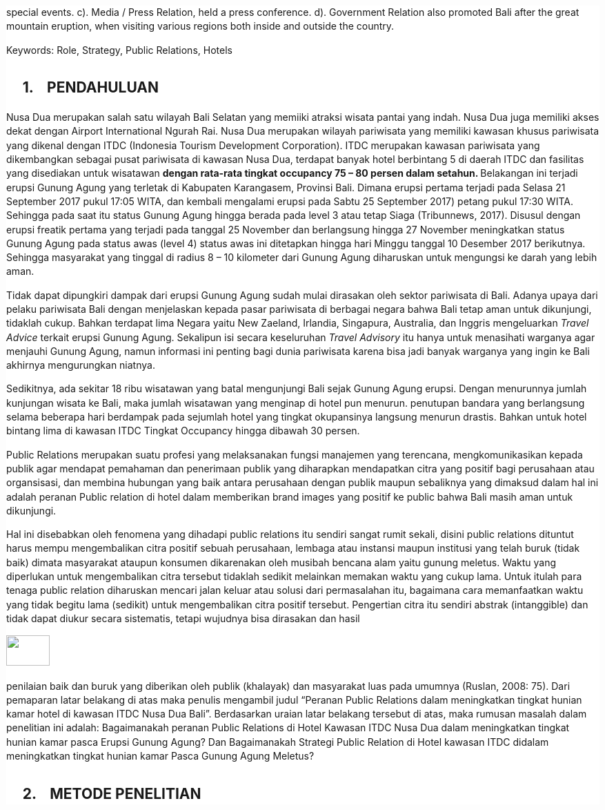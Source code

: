 <p><span class="font2">special events. c). Media / Press Relation, held a press conference. d). Government Relation also promoted Bali after the great mountain eruption, when visiting various regions both inside and outside the country.</span></p>
<p><span class="font2">Keywords: Role, Strategy, Public Relations, Hotels</span></p>
<ul style="list-style:none;"><li>
<h2><a name="bookmark4"></a><span class="font3" style="font-weight:bold;"><a name="bookmark5"></a>1. &nbsp;&nbsp;&nbsp;PENDAHULUAN</span></h2></li></ul>
<p><span class="font3">Nusa Dua merupakan salah satu wilayah Bali Selatan yang memiiki atraksi wisata pantai yang indah. Nusa Dua juga memiliki akses dekat dengan Airport International Ngurah Rai. Nusa Dua merupakan wilayah pariwisata yang memiliki kawasan khusus pariwisata yang dikenal dengan ITDC (Indonesia Tourism Development Corporation). ITDC merupakan kawasan pariwisata yang dikembangkan sebagai pusat pariwisata di kawasan Nusa Dua, terdapat banyak hotel berbintang 5 di daerah ITDC dan fasilitas yang disediakan untuk wisatawan </span><span class="font3" style="font-weight:bold;">dengan rata-rata tingkat occupancy 75 – 80 persen dalam setahun. </span><span class="font3">Belakangan ini terjadi erupsi Gunung Agung yang terletak di Kabupaten Karangasem, Provinsi Bali. Dimana erupsi pertama terjadi pada Selasa 21 September 2017 pukul 17:05 WITA, dan kembali mengalami erupsi pada Sabtu 25 September 2017) petang pukul 17:30 WITA. Sehingga pada saat itu status Gunung Agung hingga berada pada level 3 atau tetap Siaga (Tribunnews, 2017). Disusul dengan erupsi freatik pertama yang terjadi pada tanggal 25 November dan berlangsung hingga 27 November meningkatkan status Gunung Agung pada status awas (level 4) status awas ini ditetapkan hingga hari Minggu tanggal 10 Desember 2017 berikutnya. Sehingga masyarakat yang tinggal di radius 8 – 10 kilometer dari Gunung Agung diharuskan untuk mengungsi ke darah yang lebih aman.</span></p>
<p><span class="font3">Tidak dapat dipungkiri dampak dari erupsi Gunung Agung sudah mulai dirasakan oleh sektor pariwisata di Bali. Adanya upaya dari pelaku pariwisata Bali dengan menjelaskan kepada pasar pariwisata di berbagai negara bahwa Bali tetap aman untuk dikunjungi, tidaklah cukup. Bahkan terdapat lima Negara yaitu New Zaeland, Irlandia, Singapura, Australia, dan Inggris mengeluarkan </span><span class="font3" style="font-style:italic;">Travel Advice</span><span class="font3"> terkait erupsi Gunung Agung. Sekalipun isi secara keseluruhan </span><span class="font3" style="font-style:italic;">Travel Advisory</span><span class="font3"> itu hanya untuk menasihati warganya agar menjauhi Gunung Agung, namun informasi ini penting bagi dunia pariwisata karena bisa jadi banyak warganya yang ingin ke Bali akhirnya mengurungkan niatnya.</span></p>
<p><span class="font3">Sedikitnya, ada sekitar 18 ribu wisatawan yang batal mengunjungi Bali sejak Gunung Agung erupsi. Dengan menurunnya jumlah kunjungan wisata ke Bali, maka jumlah wisatawan yang menginap di hotel pun menurun. penutupan bandara yang berlangsung selama beberapa hari berdampak pada sejumlah hotel yang tingkat okupansinya langsung menurun drastis. Bahkan untuk hotel bintang lima di kawasan ITDC Tingkat Occupancy hingga dibawah 30 persen.</span></p>
<p><span class="font3">Public Relations merupakan suatu profesi yang melaksanakan fungsi manajemen yang terencana, mengkomunikasikan kepada publik agar mendapat pemahaman dan penerimaan publik yang diharapkan mendapatkan citra yang positif bagi perusahaan atau organsisasi, dan membina hubungan yang baik antara perusahaan dengan publik maupun sebaliknya yang dimaksud dalam hal ini adalah peranan Public relation di hotel dalam memberikan brand images yang positif ke public bahwa Bali masih aman untuk dikunjungi.</span></p>
<p><span class="font3">Hal ini disebabkan oleh fenomena yang dihadapi public relations itu sendiri sangat rumit sekali, disini public relations dituntut harus mempu mengembalikan citra positif sebuah perusahaan, lembaga atau instansi maupun institusi yang telah buruk (tidak baik) dimata masyarakat ataupun konsumen dikarenakan oleh musibah bencana alam yaitu gunung meletus. Waktu yang diperlukan untuk mengembalikan citra tersebut tidaklah sedikit melainkan memakan waktu yang cukup lama. Untuk itulah para tenaga public relation diharuskan mencari jalan keluar atau solusi dari permasalahan itu, bagaimana cara memanfaatkan waktu yang tidak begitu lama (sedikit) untuk mengembalikan citra positif tersebut. Pengertian citra itu sendiri abstrak (intanggible) dan tidak dapat diukur secara sistematis, tetapi wujudnya bisa dirasakan dan hasil</span></p><img src="https://jurnal.harianregional.com/media/44112-3.jpg" alt="" style="width:47pt;height:33pt;">
<p><span class="font3">penilaian baik dan buruk yang diberikan oleh publik (khalayak) dan masyarakat luas pada umumnya (Ruslan, 2008: 75). Dari pemaparan latar belakang di atas maka penulis mengambil judul “Peranan Public Relations dalam meningkatkan tingkat hunian kamar hotel di kawasan ITDC Nusa Dua Bali”. Berdasarkan uraian latar belakang tersebut di atas, maka rumusan masalah dalam penelitian ini adalah: Bagaimanakah peranan Public Relations di Hotel Kawasan ITDC Nusa Dua dalam meningkatkan tingkat hunian kamar pasca Erupsi Gunung Agung? Dan Bagaimanakah Strategi Public Relation di Hotel kawasan ITDC didalam meningkatkan tingkat hunian kamar Pasca Gunung Agung Meletus?</span></p>
<ul style="list-style:none;"><li>
<h2><a name="bookmark6"></a><span class="font3" style="font-weight:bold;"><a name="bookmark7"></a>2. &nbsp;&nbsp;&nbsp;METODE PENELITIAN</span></h2></li></ul>